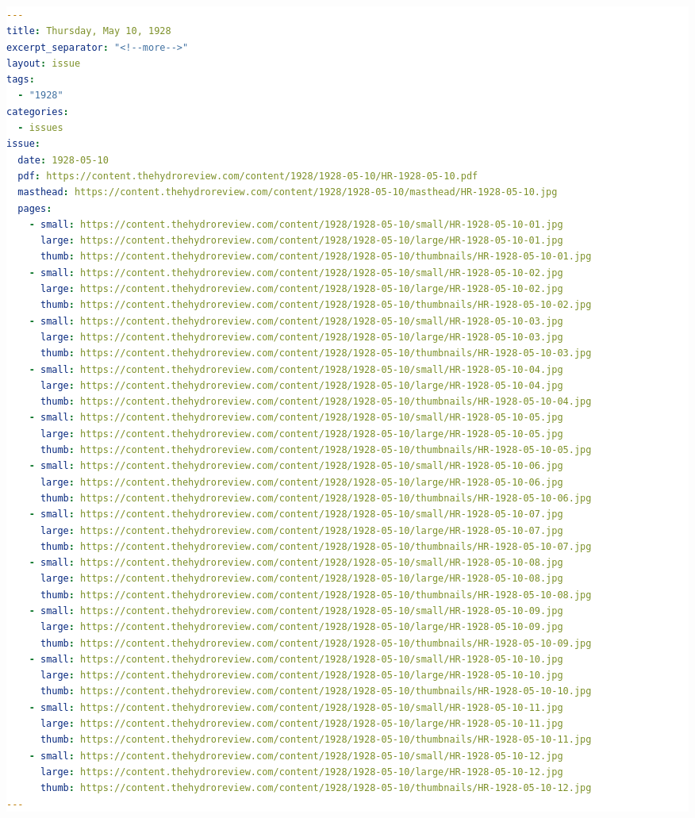```yaml
---
title: Thursday, May 10, 1928
excerpt_separator: "<!--more-->"
layout: issue
tags:
  - "1928"
categories:
  - issues
issue:
  date: 1928-05-10
  pdf: https://content.thehydroreview.com/content/1928/1928-05-10/HR-1928-05-10.pdf
  masthead: https://content.thehydroreview.com/content/1928/1928-05-10/masthead/HR-1928-05-10.jpg
  pages:
    - small: https://content.thehydroreview.com/content/1928/1928-05-10/small/HR-1928-05-10-01.jpg
      large: https://content.thehydroreview.com/content/1928/1928-05-10/large/HR-1928-05-10-01.jpg
      thumb: https://content.thehydroreview.com/content/1928/1928-05-10/thumbnails/HR-1928-05-10-01.jpg
    - small: https://content.thehydroreview.com/content/1928/1928-05-10/small/HR-1928-05-10-02.jpg
      large: https://content.thehydroreview.com/content/1928/1928-05-10/large/HR-1928-05-10-02.jpg
      thumb: https://content.thehydroreview.com/content/1928/1928-05-10/thumbnails/HR-1928-05-10-02.jpg
    - small: https://content.thehydroreview.com/content/1928/1928-05-10/small/HR-1928-05-10-03.jpg
      large: https://content.thehydroreview.com/content/1928/1928-05-10/large/HR-1928-05-10-03.jpg
      thumb: https://content.thehydroreview.com/content/1928/1928-05-10/thumbnails/HR-1928-05-10-03.jpg
    - small: https://content.thehydroreview.com/content/1928/1928-05-10/small/HR-1928-05-10-04.jpg
      large: https://content.thehydroreview.com/content/1928/1928-05-10/large/HR-1928-05-10-04.jpg
      thumb: https://content.thehydroreview.com/content/1928/1928-05-10/thumbnails/HR-1928-05-10-04.jpg
    - small: https://content.thehydroreview.com/content/1928/1928-05-10/small/HR-1928-05-10-05.jpg
      large: https://content.thehydroreview.com/content/1928/1928-05-10/large/HR-1928-05-10-05.jpg
      thumb: https://content.thehydroreview.com/content/1928/1928-05-10/thumbnails/HR-1928-05-10-05.jpg
    - small: https://content.thehydroreview.com/content/1928/1928-05-10/small/HR-1928-05-10-06.jpg
      large: https://content.thehydroreview.com/content/1928/1928-05-10/large/HR-1928-05-10-06.jpg
      thumb: https://content.thehydroreview.com/content/1928/1928-05-10/thumbnails/HR-1928-05-10-06.jpg
    - small: https://content.thehydroreview.com/content/1928/1928-05-10/small/HR-1928-05-10-07.jpg
      large: https://content.thehydroreview.com/content/1928/1928-05-10/large/HR-1928-05-10-07.jpg
      thumb: https://content.thehydroreview.com/content/1928/1928-05-10/thumbnails/HR-1928-05-10-07.jpg
    - small: https://content.thehydroreview.com/content/1928/1928-05-10/small/HR-1928-05-10-08.jpg
      large: https://content.thehydroreview.com/content/1928/1928-05-10/large/HR-1928-05-10-08.jpg
      thumb: https://content.thehydroreview.com/content/1928/1928-05-10/thumbnails/HR-1928-05-10-08.jpg
    - small: https://content.thehydroreview.com/content/1928/1928-05-10/small/HR-1928-05-10-09.jpg
      large: https://content.thehydroreview.com/content/1928/1928-05-10/large/HR-1928-05-10-09.jpg
      thumb: https://content.thehydroreview.com/content/1928/1928-05-10/thumbnails/HR-1928-05-10-09.jpg
    - small: https://content.thehydroreview.com/content/1928/1928-05-10/small/HR-1928-05-10-10.jpg
      large: https://content.thehydroreview.com/content/1928/1928-05-10/large/HR-1928-05-10-10.jpg
      thumb: https://content.thehydroreview.com/content/1928/1928-05-10/thumbnails/HR-1928-05-10-10.jpg
    - small: https://content.thehydroreview.com/content/1928/1928-05-10/small/HR-1928-05-10-11.jpg
      large: https://content.thehydroreview.com/content/1928/1928-05-10/large/HR-1928-05-10-11.jpg
      thumb: https://content.thehydroreview.com/content/1928/1928-05-10/thumbnails/HR-1928-05-10-11.jpg
    - small: https://content.thehydroreview.com/content/1928/1928-05-10/small/HR-1928-05-10-12.jpg
      large: https://content.thehydroreview.com/content/1928/1928-05-10/large/HR-1928-05-10-12.jpg
      thumb: https://content.thehydroreview.com/content/1928/1928-05-10/thumbnails/HR-1928-05-10-12.jpg
---
```
